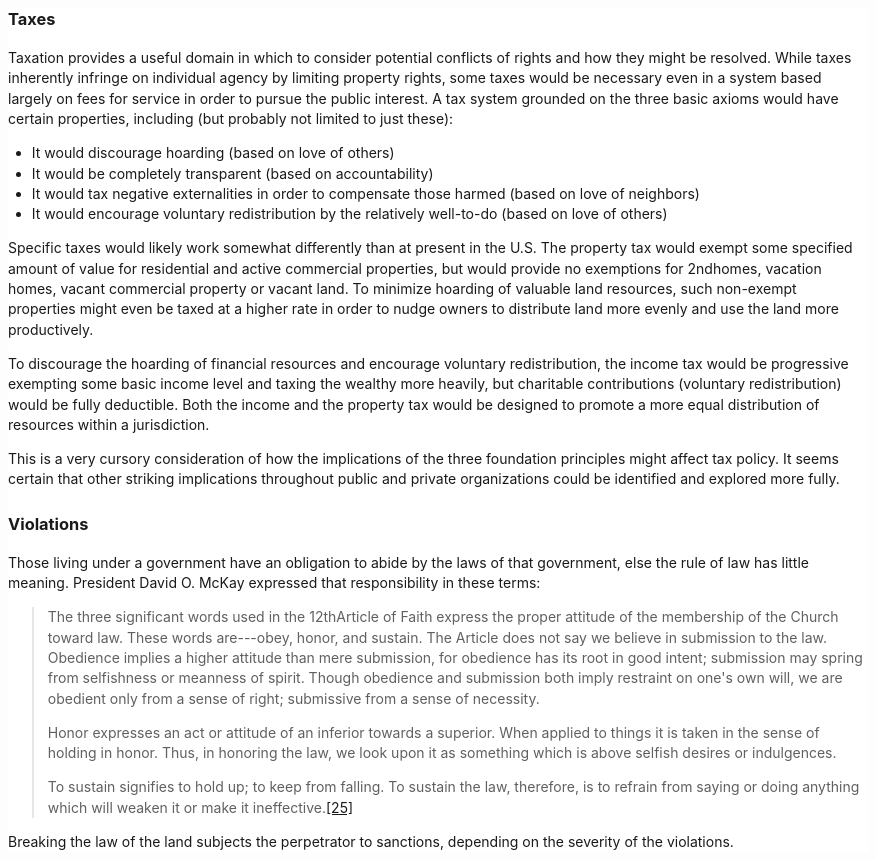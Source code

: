 ### Taxes

Taxation provides a useful domain in which to consider potential conflicts of rights and how they might be resolved. While taxes inherently infringe on individual agency by limiting property rights, some taxes would be necessary even in a system based largely on fees for service in order to pursue the public interest. A tax system grounded on the three basic axioms would have certain properties, including (but probably not limited to just these):

* It would discourage hoarding (based on love of others)
* It would be completely transparent (based on accountability)
* It would tax negative externalities in order to compensate those harmed (based on love of neighbors)
* It would encourage voluntary redistribution by the relatively well-to-do (based on love of others)

Specific taxes would likely work somewhat differently than at present in the U.S. The property tax would exempt some specified amount of value for residential and active commercial properties, but would provide no exemptions for 2ndhomes, vacation homes, vacant commercial property or vacant land. To minimize hoarding of valuable land resources, such non-exempt properties might even be taxed at a higher rate in order to nudge owners to distribute land more evenly and use the land more productively.

To discourage the hoarding of financial resources and encourage voluntary redistribution, the income tax would be progressive exempting some basic income level and taxing the wealthy more heavily, but charitable contributions (voluntary redistribution) would be fully deductible. Both the income and the property tax would be designed to promote a more equal distribution of resources within a jurisdiction.

This is a very cursory consideration of how the implications of the three foundation principles might affect tax policy. It seems certain that other striking implications throughout public and private organizations could be identified and explored more fully.

### Violations

Those living under a government have an obligation to abide by the laws of that government, else the rule of law has little meaning. President David O. McKay expressed that responsibility in these terms:

> The three significant words used in the 12thArticle of Faith express the proper attitude of the membership of the Church toward law. These words are---obey, honor, and sustain. The Article does not say we believe in submission to the law. Obedience implies a higher attitude than mere submission, for obedience has its root in good intent; submission may spring from selfishness or meanness of spirit. Though obedience and submission both imply restraint on one's own will, we are obedient only from a sense of right; submissive from a sense of necessity.
> 
> Honor expresses an act or attitude of an inferior towards a superior. When applied to things it is taken in the sense of holding in honor. Thus, in honoring the law, we look upon it as something which is above selfish desires or indulgences.
> 
> To sustain signifies to hold up; to keep from falling. To sustain the law, therefore, is to refrain from saying or doing anything which will weaken it or make it ineffective.[\[25\]][7]

Breaking the law of the land subjects the perpetrator to sanctions, depending on the severity of the violations.


[0]: http://www.goodgovernance.us/wp-admin/post.php?post=131&action=edit#_edn12
[1]: null
[2]: http://www.goodgovernance.us/wp-admin/post.php?post=131&action=edit#_edn20
[3]: http://www.goodgovernance.us/wp-admin/post.php?post=131&action=edit#_edn21
[4]: http://www.goodgovernance.us/wp-admin/post.php?post=131&action=edit#_edn22
[5]: http://www.goodgovernance.us/wp-admin/post.php?post=131&action=edit#_edn23
[6]: http://www.goodgovernance.us/wp-admin/post.php?post=131&action=edit#_edn24
[7]: http://www.goodgovernance.us/wp-admin/post.php?post=131&action=edit#_edn25